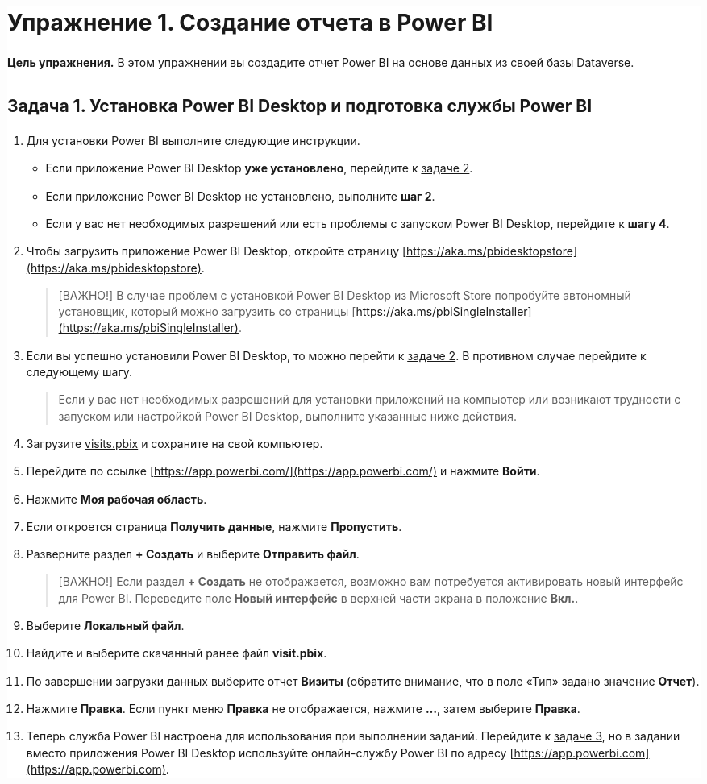# Упражнение 1. Создание отчета в Power BI 

**Цель упражнения.** В этом упражнении вы создадите отчет Power BI на основе данных из своей базы Dataverse.

## Задача 1. Установка Power BI Desktop и подготовка службы Power BI

1. Для установки Power BI выполните следующие инструкции. 

    - Если приложение Power BI Desktop **уже установлено**, перейдите к [задаче 2](#task-2-prepare-data).
    
    - Если приложение Power BI Desktop не установлено, выполните **шаг 2**.
    
    - Если у вас нет необходимых разрешений или есть проблемы с запуском Power BI Desktop, перейдите к **шагу 4**.

2. Чтобы загрузить приложение Power BI Desktop, откройте страницу [https://aka.ms/pbidesktopstore](https://aka.ms/pbidesktopstore).

    > [ВАЖНО!]
    > В случае проблем с установкой Power BI Desktop из Microsoft Store попробуйте автономный установщик, который можно загрузить со страницы [https://aka.ms/pbiSingleInstaller](https://aka.ms/pbiSingleInstaller).

3. Если вы успешно установили Power BI Desktop, то можно перейти к [задаче 2](#task-2-prepare-data). В противном случае перейдите к следующему шагу.

    > Если у вас нет необходимых разрешений для установки приложений на компьютер или возникают трудности с запуском или настройкой Power BI Desktop, выполните указанные ниже действия.

4. Загрузите [visits.pbix](../../Allfiles/visits.pbix) и сохраните на свой компьютер.

5. Перейдите по ссылке [https://app.powerbi.com/](https://app.powerbi.com/) и нажмите **Войти**. 

6. Нажмите **Моя рабочая область**. 

7. Если откроется страница **Получить данные**, нажмите **Пропустить**. 

8. Разверните раздел **+ Создать** и выберите **Отправить файл**.

    > [ВАЖНО!]
    > Если раздел **+ Создать** не отображается, возможно вам потребуется активировать новый интерфейс для Power BI. Переведите поле **Новый интерфейс** в верхней части экрана в положение **Вкл.**.

9. Выберите **Локальный файл**.

10. Найдите и выберите скачанный ранее файл **visit.pbix**.

11. По завершении загрузки данных выберите отчет **Визиты** (обратите внимание, что в поле «Тип» задано значение **Отчет**).

12. Нажмите **Правка**. Если пункт меню **Правка** не отображается, нажмите **…**, затем выберите **Правка**.

13. Теперь служба Power BI настроена для использования при выполнении заданий. Перейдите к [задаче 3](#task-3-create-chart-and-time-visualizations), но в задании вместо приложения Power BI Desktop используйте онлайн-службу Power BI по адресу [https://app.powerbi.com](https://app.powerbi.com).
